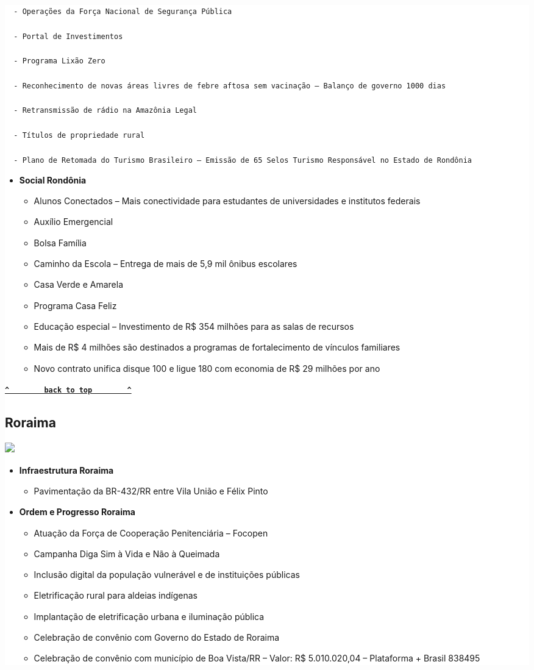       - Operações da Força Nacional de Segurança Pública
        
      - Portal de Investimentos
        
      - Programa Lixão Zero
        
      - Reconhecimento de novas áreas livres de febre aftosa sem vacinação – Balanço de governo 1000 dias
        
      - Retransmissão de rádio na Amazônia Legal
        
      - Títulos de propriedade rural
        
      - Plano de Retomada do Turismo Brasileiro – Emissão de 65 Selos Turismo Responsável no Estado de Rondônia
        
    
  - **Social Rondônia**
    
      - Alunos Conectados – Mais conectividade para estudantes de universidades e institutos federais
        
      - Auxílio Emergencial
        
      - Bolsa Família
        
      - Caminho da Escola – Entrega de mais de 5,9 mil ônibus escolares 
        
      - Casa Verde e Amarela
        
      - Programa Casa Feliz
        
      - Educação especial – Investimento de R$ 354 milhões para as salas de recursos
        
      - Mais de R$ 4 milhões são destinados a programas de fortalecimento de vínculos familiares
        
      - Novo contrato unifica disque 100 e ligue 180 com economia de R$ 29 milhões por ano
        
        
**[`^        back to top        ^`](#)**
    
    
## Roraima
![ ](/img/UF_RR.png) 

    
  - **Infraestrutura Roraima**
    
      - Pavimentação da BR-432/RR entre Vila União e Félix Pinto
        
    
  - **Ordem e Progresso Roraima**
    
      - Atuação da Força de Cooperação Penitenciária – Focopen
        
      - Campanha Diga Sim à Vida e Não à Queimada
        
      - Inclusão digital da população vulnerável e de instituições públicas
        
      - Eletrificação rural para aldeias indígenas
        
      - Implantação de eletrificação urbana e iluminação pública
        
      - Celebração de convênio com Governo do Estado de Roraima
        
      - Celebração de convênio com município de Boa Vista/RR – Valor: R$ 5.010.020,04 – Plataforma + Brasil 838495
        